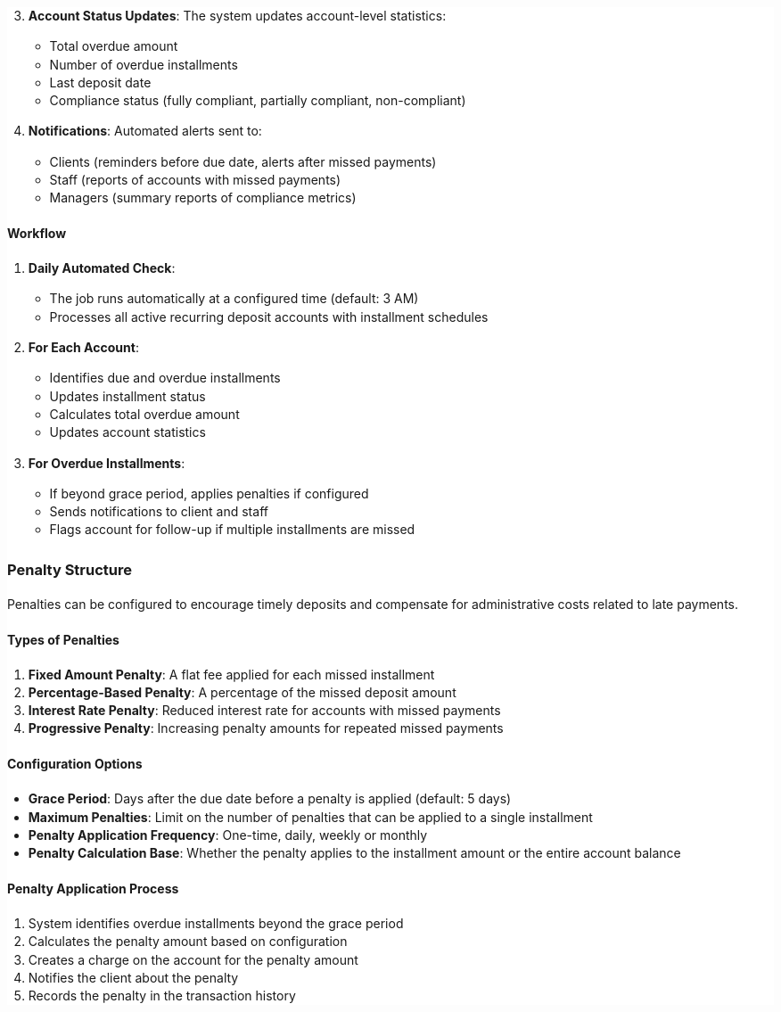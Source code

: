 3. **Account Status Updates**: The system updates account-level statistics:
   - Total overdue amount
   - Number of overdue installments
   - Last deposit date
   - Compliance status (fully compliant, partially compliant, non-compliant)

4. **Notifications**: Automated alerts sent to:
   - Clients (reminders before due date, alerts after missed payments)
   - Staff (reports of accounts with missed payments)
   - Managers (summary reports of compliance metrics)

#### Workflow
1. **Daily Automated Check**:
   - The job runs automatically at a configured time (default: 3 AM)
   - Processes all active recurring deposit accounts with installment schedules

2. **For Each Account**:
   - Identifies due and overdue installments
   - Updates installment status
   - Calculates total overdue amount
   - Updates account statistics

3. **For Overdue Installments**:
   - If beyond grace period, applies penalties if configured
   - Sends notifications to client and staff
   - Flags account for follow-up if multiple installments are missed

### Penalty Structure

Penalties can be configured to encourage timely deposits and compensate for administrative costs related to late payments.

#### Types of Penalties
1. **Fixed Amount Penalty**: A flat fee applied for each missed installment
2. **Percentage-Based Penalty**: A percentage of the missed deposit amount
3. **Interest Rate Penalty**: Reduced interest rate for accounts with missed payments
4. **Progressive Penalty**: Increasing penalty amounts for repeated missed payments

#### Configuration Options
- **Grace Period**: Days after the due date before a penalty is applied (default: 5 days)
- **Maximum Penalties**: Limit on the number of penalties that can be applied to a single installment
- **Penalty Application Frequency**: One-time, daily, weekly or monthly
- **Penalty Calculation Base**: Whether the penalty applies to the installment amount or the entire account balance

#### Penalty Application Process
1. System identifies overdue installments beyond the grace period
2. Calculates the penalty amount based on configuration
3. Creates a charge on the account for the penalty amount
4. Notifies the client about the penalty
5. Records the penalty in the transaction history
